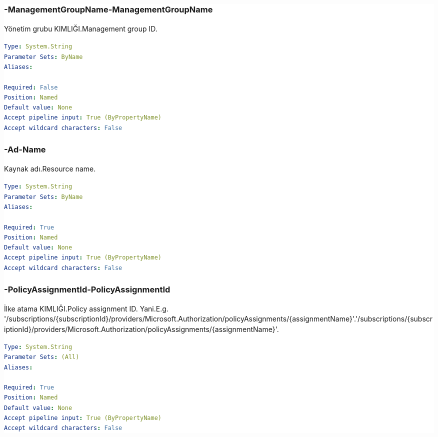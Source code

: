 ### <span data-ttu-id="40f90-132">-ManagementGroupName</span><span class="sxs-lookup"><span data-stu-id="40f90-132">-ManagementGroupName</span></span>
<span data-ttu-id="40f90-133">Yönetim grubu KIMLIĞI.</span><span class="sxs-lookup"><span data-stu-id="40f90-133">Management group ID.</span></span>

```yaml
Type: System.String
Parameter Sets: ByName
Aliases:

Required: False
Position: Named
Default value: None
Accept pipeline input: True (ByPropertyName)
Accept wildcard characters: False
```

### <span data-ttu-id="40f90-134">-Ad</span><span class="sxs-lookup"><span data-stu-id="40f90-134">-Name</span></span>
<span data-ttu-id="40f90-135">Kaynak adı.</span><span class="sxs-lookup"><span data-stu-id="40f90-135">Resource name.</span></span>

```yaml
Type: System.String
Parameter Sets: ByName
Aliases:

Required: True
Position: Named
Default value: None
Accept pipeline input: True (ByPropertyName)
Accept wildcard characters: False
```

### <span data-ttu-id="40f90-136">-PolicyAssignmentId</span><span class="sxs-lookup"><span data-stu-id="40f90-136">-PolicyAssignmentId</span></span>
<span data-ttu-id="40f90-137">İlke atama KIMLIĞI.</span><span class="sxs-lookup"><span data-stu-id="40f90-137">Policy assignment ID.</span></span>
<span data-ttu-id="40f90-138">Yani.</span><span class="sxs-lookup"><span data-stu-id="40f90-138">E.g.</span></span>
<span data-ttu-id="40f90-139">'/subscriptions/{subscriptionId}/providers/Microsoft.Authorization/policyAssignments/{assignmentName}'.</span><span class="sxs-lookup"><span data-stu-id="40f90-139">'/subscriptions/{subscriptionId}/providers/Microsoft.Authorization/policyAssignments/{assignmentName}'.</span></span>

```yaml
Type: System.String
Parameter Sets: (All)
Aliases:

Required: True
Position: Named
Default value: None
Accept pipeline input: True (ByPropertyName)
Accept wildcard characters: False
```
